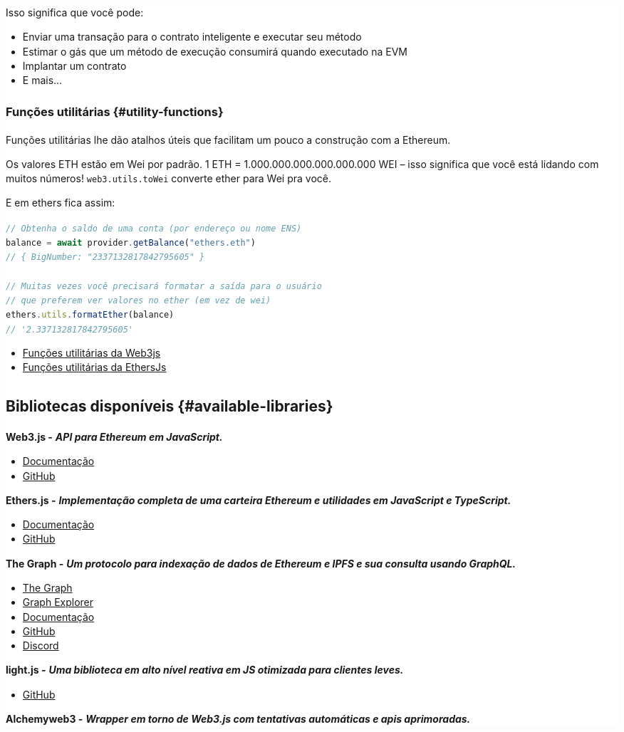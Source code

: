 Isso significa que você pode:

- Enviar uma transação para o contrato inteligente e executar seu método
- Estimar o gás que um método de execução consumirá quando executado na EVM
- Implantar um contrato
- E mais...

### Funções utilitárias {#utility-functions}

Funções utilitárias lhe dão atalhos úteis que facilitam um pouco a construção com a Ethereum.

Os valores ETH estão em Wei por padrão. 1 ETH = 1.000.000.000.000.000.000 WEI – isso significa que você está lidando com muitos números! `web3.utils.toWei` converte ether para Wei pra você.

E em ethers fica assim:

```js
// Obtenha o saldo de uma conta (por endereço ou nome ENS)
balance = await provider.getBalance("ethers.eth")
// { BigNumber: "2337132817842795605" }

// Muitas vezes você precisará formatar a saída para o usuário
// que preferem ver valores no ether (em vez de wei)
ethers.utils.formatEther(balance)
// '2.337132817842795605'
```

- [Funções utilitárias da Web3js](https://docs.web3js.org/api/web3-utils)
- [Funções utilitárias da EthersJs](https://docs.ethers.io/v5/api/utils/)

## Bibliotecas disponíveis {#available-libraries}

**Web3.js -** **_API para Ethereum em JavaScript._**

- [Documentação](https://docs.web3js.org/)
- [GitHub](https://github.com/ethereum/web3.js/)

**Ethers.js -** **_Implementação completa de uma carteira Ethereum e utilidades em JavaScript e TypeScript._**

- [Documentação](https://docs.ethers.io/)
- [GitHub](https://github.com/ethers-io/ethers.js/)

**The Graph -** **_Um protocolo para indexação de dados de Ethereum e IPFS e sua consulta usando GraphQL._**

- [The Graph](https://thegraph.com/)
- [Graph Explorer](https://thegraph.com/explorer/)
- [Documentação](https://thegraph.com/docs/)
- [GitHub](https://github.com/graphprotocol/)
- [Discord](https://thegraph.com/discord)

**light.js -** **_Uma biblioteca em alto nível reativa em JS otimizada para clientes leves._**

- [GitHub](https://github.com/openethereum/js-libs/tree/master/packages/light.js)

**Alchemyweb3 -** **_Wrapper em torno de Web3.js com tentativas automáticas e apis aprimoradas._**

